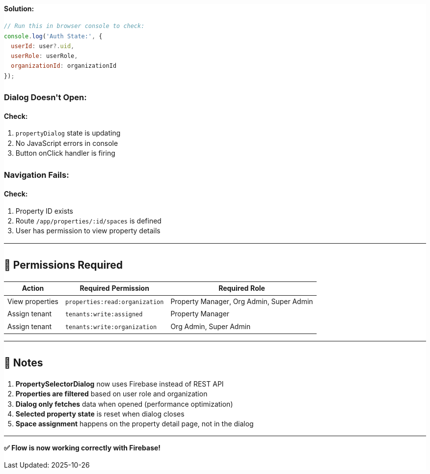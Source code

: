 **Solution:**
```javascript
// Run this in browser console to check:
console.log('Auth State:', {
  userId: user?.uid,
  userRole: userRole,
  organizationId: organizationId
});
```

### **Dialog Doesn't Open:**

**Check:**
1. `propertyDialog` state is updating
2. No JavaScript errors in console
3. Button onClick handler is firing

### **Navigation Fails:**

**Check:**
1. Property ID exists
2. Route `/app/properties/:id/spaces` is defined
3. User has permission to view property details

---

## 🔐 Permissions Required

| Action | Required Permission | Required Role |
|--------|-------------------|---------------|
| View properties | `properties:read:organization` | Property Manager, Org Admin, Super Admin |
| Assign tenant | `tenants:write:assigned` | Property Manager |
| Assign tenant | `tenants:write:organization` | Org Admin, Super Admin |

---

## 📝 Notes

1. **PropertySelectorDialog** now uses Firebase instead of REST API
2. **Properties are filtered** based on user role and organization
3. **Dialog only fetches** data when opened (performance optimization)
4. **Selected property state** is reset when dialog closes
5. **Space assignment** happens on the property detail page, not in the dialog

---

**✅ Flow is now working correctly with Firebase!**

Last Updated: 2025-10-26



